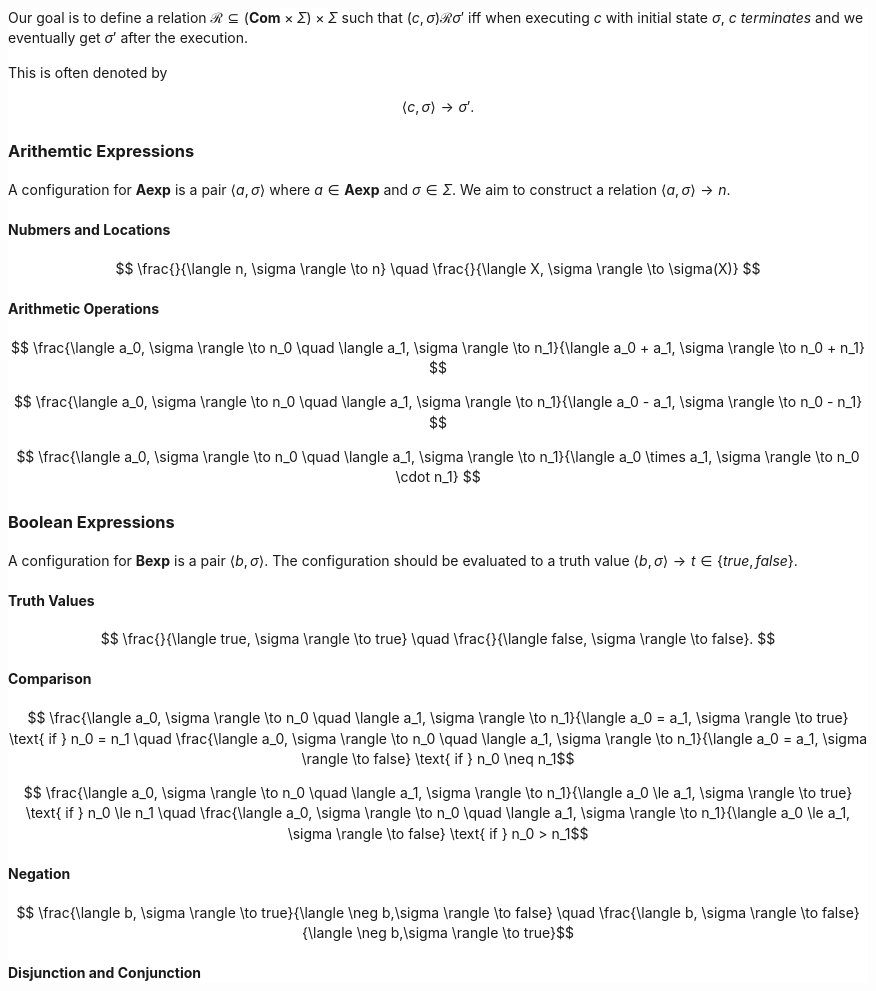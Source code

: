 Our goal is to define a relation $\mathcal{R} \subseteq (\mathbf{Com} \times \Sigma) \times \Sigma$ such that $(c, \sigma)\mathcal{R}\sigma'$ iff when executing $c$ with initial state $\sigma$, $c$ *terminates* and we eventually get $\sigma'$ after the execution.

This is often denoted by

$$ \langle c, \sigma \rangle \to \sigma'. $$

### Arithemtic Expressions

A configuration for $\mathbf{Aexp}$ is a pair $\langle a, \sigma \rangle$ where $a \in \mathbf{Aexp}$ and $\sigma \in \Sigma$. We aim to construct a relation $\langle a, \sigma \rangle \to n$.

#### Nubmers and Locations

$$ \frac{}{\langle n, \sigma \rangle \to n} \quad \frac{}{\langle X, \sigma \rangle \to \sigma(X)} $$

#### Arithmetic Operations

$$ \frac{\langle a_0, \sigma \rangle \to n_0 \quad \langle a_1, \sigma \rangle \to n_1}{\langle a_0 + a_1, \sigma \rangle \to n_0 + n_1} $$

$$ \frac{\langle a_0, \sigma \rangle \to n_0 \quad \langle a_1, \sigma \rangle \to n_1}{\langle a_0 - a_1, \sigma \rangle \to n_0 - n_1} $$

$$ \frac{\langle a_0, \sigma \rangle \to n_0 \quad \langle a_1, \sigma \rangle \to n_1}{\langle a_0 \times a_1, \sigma \rangle \to n_0 \cdot n_1} $$

### Boolean Expressions

A configuration for $\mathbf{Bexp}$ is a pair $\langle b, \sigma \rangle$. The configuration should be evaluated to a truth value $\langle b, \sigma \rangle \to t \in \{ true, false \}$.

#### Truth Values

$$ \frac{}{\langle true, \sigma \rangle \to true} \quad \frac{}{\langle false, \sigma \rangle \to false}. $$

#### Comparison

$$ \frac{\langle a_0, \sigma \rangle \to n_0 \quad \langle a_1, \sigma \rangle \to n_1}{\langle a_0 = a_1, \sigma \rangle \to true} \text{ if } n_0 = n_1 \quad \frac{\langle a_0, \sigma \rangle \to n_0 \quad \langle a_1, \sigma \rangle \to n_1}{\langle a_0 = a_1, \sigma \rangle \to false} \text{ if } n_0 \neq n_1$$

$$ \frac{\langle a_0, \sigma \rangle \to n_0 \quad \langle a_1, \sigma \rangle \to n_1}{\langle a_0 \le a_1, \sigma \rangle \to true} \text{ if } n_0 \le n_1 \quad \frac{\langle a_0, \sigma \rangle \to n_0 \quad \langle a_1, \sigma \rangle \to n_1}{\langle a_0 \le a_1, \sigma \rangle \to false} \text{ if } n_0 > n_1$$

#### Negation

$$ \frac{\langle b, \sigma \rangle \to true}{\langle \neg b,\sigma \rangle \to false} \quad \frac{\langle b, \sigma \rangle \to false}{\langle \neg b,\sigma \rangle \to true}$$

#### Disjunction and Conjunction
